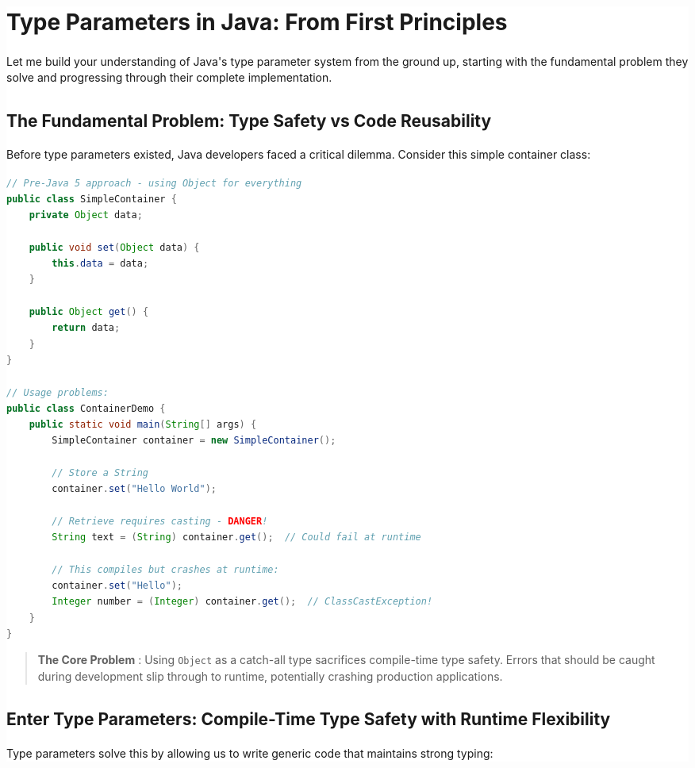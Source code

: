 # Type Parameters in Java: From First Principles

Let me build your understanding of Java's type parameter system from the ground up, starting with the fundamental problem they solve and progressing through their complete implementation.

## The Fundamental Problem: Type Safety vs Code Reusability

Before type parameters existed, Java developers faced a critical dilemma. Consider this simple container class:

```java
// Pre-Java 5 approach - using Object for everything
public class SimpleContainer {
    private Object data;
  
    public void set(Object data) {
        this.data = data;
    }
  
    public Object get() {
        return data;
    }
}

// Usage problems:
public class ContainerDemo {
    public static void main(String[] args) {
        SimpleContainer container = new SimpleContainer();
      
        // Store a String
        container.set("Hello World");
      
        // Retrieve requires casting - DANGER!
        String text = (String) container.get();  // Could fail at runtime
      
        // This compiles but crashes at runtime:
        container.set("Hello");
        Integer number = (Integer) container.get();  // ClassCastException!
    }
}
```

> **The Core Problem** : Using `Object` as a catch-all type sacrifices compile-time type safety. Errors that should be caught during development slip through to runtime, potentially crashing production applications.

## Enter Type Parameters: Compile-Time Type Safety with Runtime Flexibility

Type parameters solve this by allowing us to write generic code that maintains strong typing:

